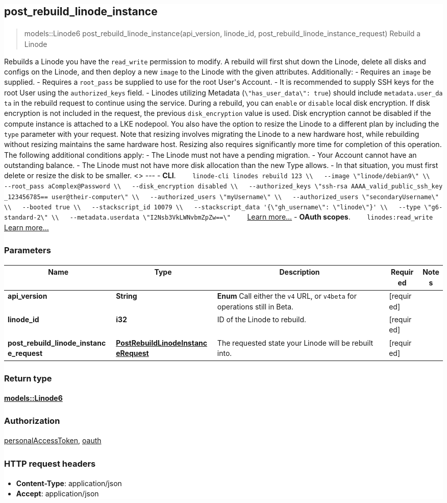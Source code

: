 
## post_rebuild_linode_instance

> models::Linode6 post_rebuild_linode_instance(api_version, linode_id, post_rebuild_linode_instance_request)
Rebuild a Linode

Rebuilds a Linode you have the `read_write` permission to modify.  A rebuild will first shut down the Linode, delete all disks and configs on the Linode, and then deploy a new `image` to the Linode with the given attributes. Additionally:    - Requires an `image` be supplied.   - Requires a `root_pass` be supplied to use for the root User's Account.   - It is recommended to supply SSH keys for the root User using the `authorized_keys` field.   - Linodes utilizing Metadata (`\"has_user_data\": true`) should include `metadata.user_data` in the rebuild request to continue using the service.  During a rebuild, you can `enable` or `disable` local disk encryption. If disk encryption is not included in the request, the previous `disk_encryption` value is used. Disk encryption cannot be disabled if the compute instance is attached to a LKE nodepool.  You also have the option to resize the Linode to a different plan by including the `type` parameter with your request. Note that resizing involves migrating the Linode to a new hardware host, while rebuilding without resizing maintains the same hardware host. Resizing also requires significantly more time for completion of this operation. The following additional conditions apply:    - The Linode must not have a pending migration.   - Your Account cannot have an outstanding balance.   - The Linode must not have more disk allocation than the new Type allows.     - In that situation, you must first delete or resize the disk to be smaller.   <<LB>>  ---   - __CLI__.      ```     linode-cli linodes rebuild 123 \\   --image \"linode/debian9\" \\   --root_pass aComplex@Password \\   --disk_encryption disabled \\   --authorized_keys \"ssh-rsa AAAA_valid_public_ssh_key_123456785== user@their-computer\" \\   --authorized_users \"myUsername\" \\   --authorized_users \"secondaryUsername\" \\   --booted true \\   --stackscript_id 10079 \\   --stackscript_data '{\"gh_username\": \"linode\"}' \\   --type \"g6-standard-2\" \\   --metadata.userdata \"I2Nsb3VkLWNvbmZpZw==\"     ```      [Learn more...](https://techdocs.akamai.com/cloud-computing/docs/getting-started-with-the-linode-cli)  - __OAuth scopes__.      ```     linodes:read_write     ```      [Learn more...](https://techdocs.akamai.com/linode-api/reference/get-started#oauth)

### Parameters


Name | Type | Description  | Required | Notes
------------- | ------------- | ------------- | ------------- | -------------
**api_version** | **String** | __Enum__ Call either the `v4` URL, or `v4beta` for operations still in Beta. | [required] |
**linode_id** | **i32** | ID of the Linode to rebuild. | [required] |
**post_rebuild_linode_instance_request** | [**PostRebuildLinodeInstanceRequest**](PostRebuildLinodeInstanceRequest.md) | The requested state your Linode will be rebuilt into. | [required] |

### Return type

[**models::Linode6**](Linode_6.md)

### Authorization

[personalAccessToken](../README.md#personalAccessToken), [oauth](../README.md#oauth)

### HTTP request headers

- **Content-Type**: application/json
- **Accept**: application/json
